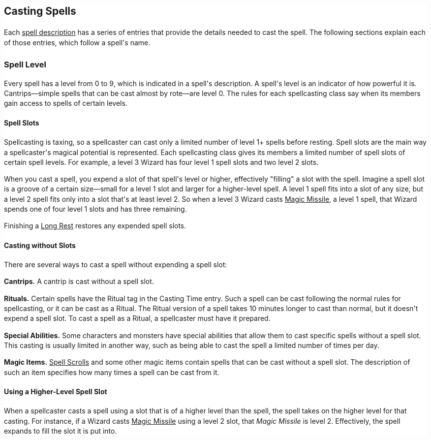 Casting Spells
--------------

Each [spell description](/sources/dnd/phb-2024/spell-descriptions/) has a series of entries that provide the details needed to cast the spell. The following sections explain each of those entries, which follow a spell's name.

### Spell Level

Every spell has a level from 0 to 9, which is indicated in a spell's description. A spell's level is an indicator of how powerful it is. Cantrips—simple spells that can be cast almost by rote—are level 0. The rules for each spellcasting class say when its members gain access to spells of certain levels.

#### Spell Slots

Spellcasting is taxing, so a spellcaster can cast only a limited number of level 1+ spells before resting. Spell slots are the main way a spellcaster's magical potential is represented. Each spellcasting class gives its members a limited number of spell slots of certain spell levels. For example, a level 3 Wizard has four level 1 spell slots and two level 2 slots.

When you cast a spell, you expend a slot of that spell's level or higher, effectively "filling" a slot with the spell. Imagine a spell slot is a groove of a certain size—small for a level 1 slot and larger for a higher-level spell. A level 1 spell fits into a slot of any size, but a level 2 spell fits only into a slot that's at least level 2. So when a level 3 Wizard casts [Magic Missile](/spells/2619022-magic-missile), a level 1 spell, that Wizard spends one of four level 1 slots and has three remaining.

Finishing a [Long Rest](/sources/dnd/free-rules/rules-glossary#LongRest) restores any expended spell slots.

#### Casting without Slots

There are several ways to cast a spell without expending a spell slot:

**Cantrips.** A cantrip is cast without a spell slot.

**Rituals.** Certain spells have the Ritual tag in the Casting Time entry. Such a spell can be cast following the normal rules for spellcasting, or it can be cast as a Ritual. The Ritual version of a spell takes 10 minutes longer to cast than normal, but it doesn't expend a spell slot. To cast a spell as a Ritual, a spellcaster must have it prepared.

**Special Abilities.** Some characters and monsters have special abilities that allow them to cast specific spells without a spell slot. This casting is usually limited in another way, such as being able to cast the spell a limited number of times per day.

**Magic Items.** [Spell Scrolls](/magic-items/9229085-spell-scroll) and some other magic items contain spells that can be cast without a spell slot. The description of such an item specifies how many times a spell can be cast from it.

#### Using a Higher-Level Spell Slot

When a spellcaster casts a spell using a slot that is of a higher level than the spell, the spell takes on the higher level for that casting. For instance, if a Wizard casts [Magic Missile](/spells/2619022-magic-missile) using a level 2 slot, that *Magic Missile* is level 2. Effectively, the spell expands to fill the slot it is put into.
